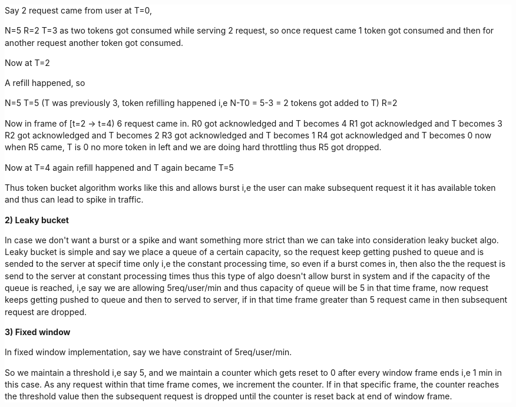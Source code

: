 Say 2 request came from user at T=0, 

N=5
R=2
T=3 as two tokens got consumed while serving 2 request, so once request came 1 token got consumed and then for another
request another token got consumed.

Now at T=2

A refill happened, so 

N=5
T=5 (T was previously 3, token refilling happened i,e N-T0 = 5-3 = 2 tokens got added to T)
R=2

Now in frame of [t=2 -> t=4) 6 request came in. 
R0 got acknowledged and T becomes 4
R1 got acknowledged and T becomes 3
R2 got acknowledged and T becomes 2
R3 got acknowledged and T becomes 1
R4 got acknowledged and T becomes 0
now when R5 came, T is 0 no more token in left and we are doing hard throttling thus R5 got dropped.

Now at T=4 again refill happened and T again became T=5

Thus token bucket algorithm works like this and allows burst i,e the user can make subsequent request it it has available
token and thus can lead to spike in traffic.


**2) Leaky bucket**

In case we don't want a burst or a spike and want something more strict than we can take into consideration leaky bucket
algo. Leaky bucket is simple and say we place a queue of a certain capacity, so the request keep getting pushed to queue and
is sended to the server at specif time only i,e the constant processing time, so even if a burst comes in, then also the the request is send to the server at constant processing times thus this type of algo doesn't allow burst in system
and if the capacity of the queue is reached, i,e say we are allowing 5req/user/min and thus capacity of queue will
be 5 in that time frame, now request keeps getting pushed to queue and then to served to server, if in that time frame
greater than 5 request came in then subsequent request are dropped.


**3) Fixed window**

In fixed window implementation, say we have constraint of 5req/user/min.

So we maintain a threshold i,e say 5, and we maintain a counter which gets reset to 0 after every window
frame ends i,e 1 min in this case. As any request within that time frame comes, we increment the counter.
If in that specific frame, the counter reaches the threshold value then the subsequent request is dropped until
the counter is reset back at end of window frame.
